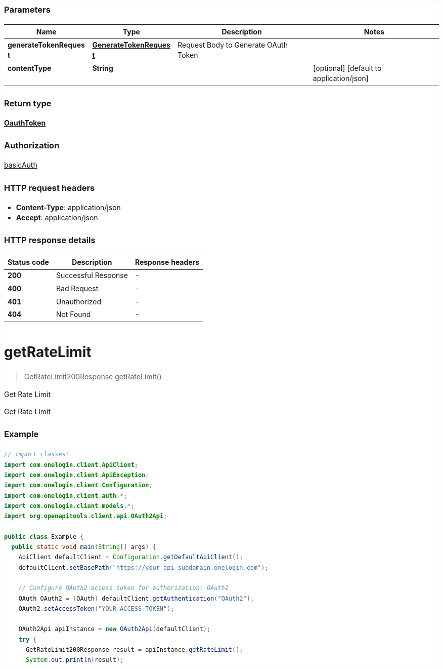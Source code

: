 ### Parameters

| Name | Type | Description  | Notes |
|------------- | ------------- | ------------- | -------------|
| **generateTokenRequest** | [**GenerateTokenRequest**](GenerateTokenRequest.md)| Request Body to Generate OAuth Token | |
| **contentType** | **String**|  | [optional] [default to application/json] |

### Return type

[**OauthToken**](OauthToken.md)

### Authorization

[basicAuth](../README.md#basicAuth)

### HTTP request headers

 - **Content-Type**: application/json
 - **Accept**: application/json

### HTTP response details
| Status code | Description | Response headers |
|-------------|-------------|------------------|
| **200** | Successful Response |  -  |
| **400** | Bad Request |  -  |
| **401** | Unauthorized |  -  |
| **404** | Not Found |  -  |

<a name="getRateLimit"></a>
# **getRateLimit**
> GetRateLimit200Response getRateLimit()

Get Rate Limit

Get Rate Limit

### Example
```java
// Import classes:
import com.onelogin.client.ApiClient;
import com.onelogin.client.ApiException;
import com.onelogin.client.Configuration;
import com.onelogin.client.auth.*;
import com.onelogin.client.models.*;
import org.openapitools.client.api.OAuth2Api;

public class Example {
  public static void main(String[] args) {
    ApiClient defaultClient = Configuration.getDefaultApiClient();
    defaultClient.setBasePath("https://your-api-subdomain.onelogin.com");
    
    // Configure OAuth2 access token for authorization: OAuth2
    OAuth OAuth2 = (OAuth) defaultClient.getAuthentication("OAuth2");
    OAuth2.setAccessToken("YOUR ACCESS TOKEN");

    OAuth2Api apiInstance = new OAuth2Api(defaultClient);
    try {
      GetRateLimit200Response result = apiInstance.getRateLimit();
      System.out.println(result);
```